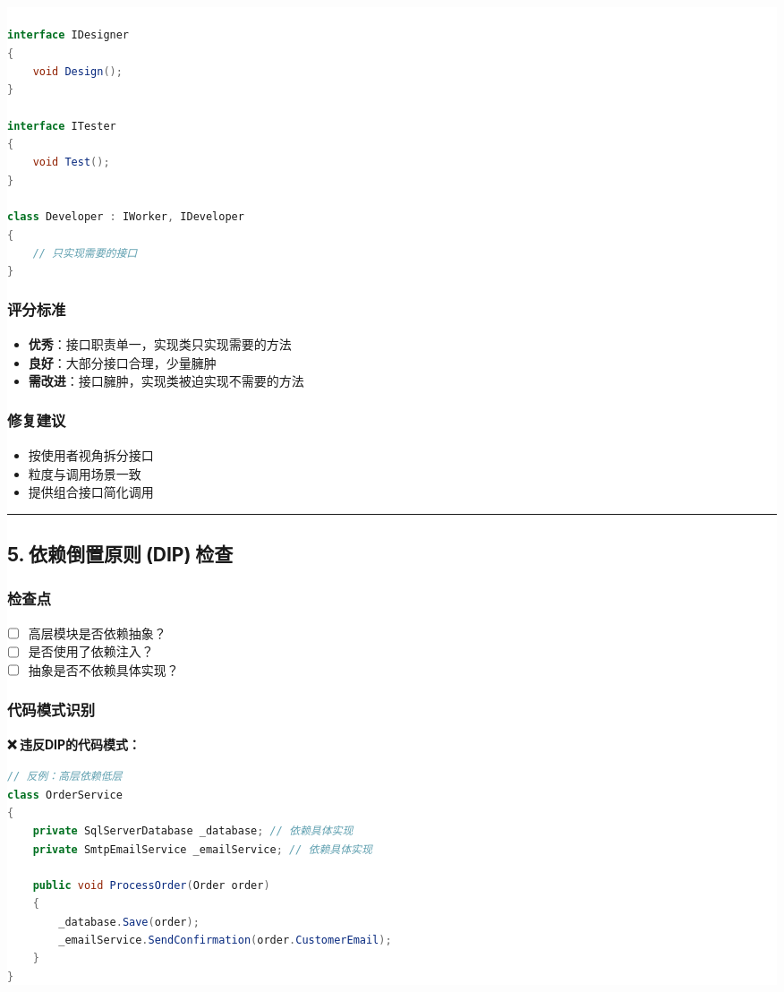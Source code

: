 ```csharp

interface IDesigner 
{
    void Design();
}

interface ITester 
{
    void Test();
}

class Developer : IWorker, IDeveloper 
{
    // 只实现需要的接口
}
```

### 评分标准
- **优秀**：接口职责单一，实现类只实现需要的方法
- **良好**：大部分接口合理，少量臃肿
- **需改进**：接口臃肿，实现类被迫实现不需要的方法

### 修复建议
- 按使用者视角拆分接口
- 粒度与调用场景一致
- 提供组合接口简化调用

---

## 5. 依赖倒置原则 (DIP) 检查

### 检查点
- [ ] 高层模块是否依赖抽象？
- [ ] 是否使用了依赖注入？
- [ ] 抽象是否不依赖具体实现？

### 代码模式识别

**❌ 违反DIP的代码模式：**
```csharp
// 反例：高层依赖低层
class OrderService 
{
    private SqlServerDatabase _database; // 依赖具体实现
    private SmtpEmailService _emailService; // 依赖具体实现
    
    public void ProcessOrder(Order order) 
    {
        _database.Save(order);
        _emailService.SendConfirmation(order.CustomerEmail);
    }
}
```
